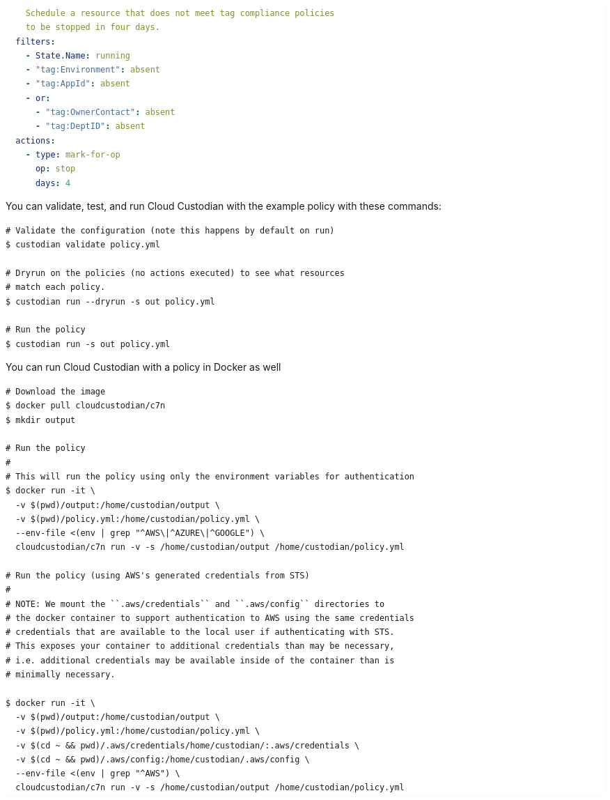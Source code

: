 ```yaml
    Schedule a resource that does not meet tag compliance policies
    to be stopped in four days.
  filters:
    - State.Name: running
    - "tag:Environment": absent
    - "tag:AppId": absent
    - or:
      - "tag:OwnerContact": absent
      - "tag:DeptID": absent
  actions:
    - type: mark-for-op
      op: stop
      days: 4
```

You can validate, test, and run Cloud Custodian with the example policy with these commands:

```shell
# Validate the configuration (note this happens by default on run)
$ custodian validate policy.yml

# Dryrun on the policies (no actions executed) to see what resources
# match each policy.
$ custodian run --dryrun -s out policy.yml

# Run the policy
$ custodian run -s out policy.yml
```

You can run Cloud Custodian with a policy in Docker as well

```shell
# Download the image
$ docker pull cloudcustodian/c7n
$ mkdir output

# Run the policy
#
# This will run the policy using only the environment variables for authentication
$ docker run -it \
  -v $(pwd)/output:/home/custodian/output \
  -v $(pwd)/policy.yml:/home/custodian/policy.yml \
  --env-file <(env | grep "^AWS\|^AZURE\|^GOOGLE") \
  cloudcustodian/c7n run -v -s /home/custodian/output /home/custodian/policy.yml

# Run the policy (using AWS's generated credentials from STS)
#
# NOTE: We mount the ``.aws/credentials`` and ``.aws/config`` directories to
# the docker container to support authentication to AWS using the same credentials
# credentials that are available to the local user if authenticating with STS.
# This exposes your container to additional credentials than may be necessary,
# i.e. additional credentials may be available inside of the container than is
# minimally necessary.

$ docker run -it \
  -v $(pwd)/output:/home/custodian/output \
  -v $(pwd)/policy.yml:/home/custodian/policy.yml \
  -v $(cd ~ && pwd)/.aws/credentials/home/custodian/:.aws/credentials \
  -v $(cd ~ && pwd)/.aws/config:/home/custodian/.aws/config \
  --env-file <(env | grep "^AWS") \
  cloudcustodian/c7n run -v -s /home/custodian/output /home/custodian/policy.yml
```
